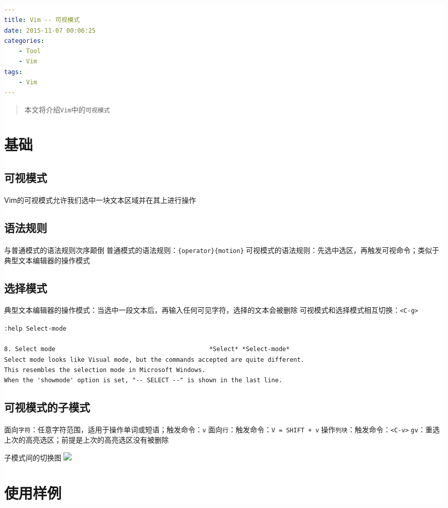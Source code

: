 ```yaml
---
title: Vim -- 可视模式
date: 2015-11-07 00:06:25
categories:
    - Tool
    - Vim
tags:
    - Vim
---
```


> 本文将介绍`Vim`中的`可视模式`




# 基础

## 可视模式
Vim的可视模式允许我们选中一块文本区域并在其上进行操作

## 语法规则
与普通模式的语法规则次序颠倒
普通模式的语法规则：`{operator}{motion}`
可视模式的语法规则：先选中选区，再触发可视命令；类似于典型文本编辑器的操作模式

## 选择模式
典型文本编辑器的操作模式：当选中一段文本后，再输入任何可见字符，选择的文本会被删除
可视模式和选择模式相互切换：`<C-g>`
```
:help Select-mode

8. Select mode                                          *Select* *Select-mode*
Select mode looks like Visual mode, but the commands accepted are quite different.  
This resembles the selection mode in Microsoft Windows.
When the 'showmode' option is set, "-- SELECT --" is shown in the last line.
```

## 可视模式的子模式
面向`字符`：任意字符范围，适用于操作单词或短语；触发命令：`v`
面向`行`：触发命令：`V = SHIFT + v`
操作`列块`：触发命令：`<C-v>`
`gv`：重选上次的高亮选区；前提是上次的高亮选区没有被删除

子模式间的切换图
<img src="https://vim-1253868755.cos.ap-guangzhou.myqcloud.com/practical/visual_mode_switch.png" width="500">

# 使用样例
